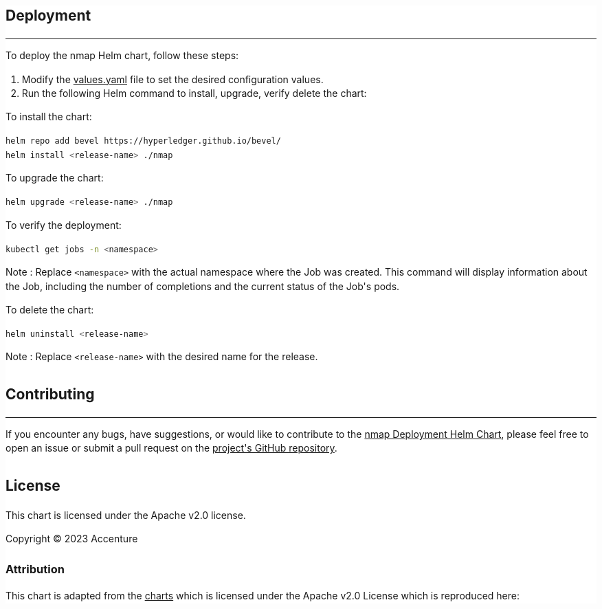 
<a name = "deployment"></a>
## Deployment
---
To deploy the nmap Helm chart, follow these steps:

1. Modify the [values.yaml](https://github.com/hyperledger/bevel/blob/main/platforms/r3-corda-ent/charts/nmap/values.yaml) file to set the desired configuration values.
2. Run the following Helm command to install, upgrade, verify delete the chart:

To install the chart:
```bash
helm repo add bevel https://hyperledger.github.io/bevel/
helm install <release-name> ./nmap
```

To upgrade the chart:
```bash
helm upgrade <release-name> ./nmap
```

To verify the deployment:
```bash
kubectl get jobs -n <namespace>
```
Note : Replace `<namespace>` with the actual namespace where the Job was created. This command will display information about the Job, including the number of completions and the current status of the Job's pods.

To delete the chart: 
```bash
helm uninstall <release-name>
```
Note : Replace `<release-name>` with the desired name for the release.


<a name = "contributing"></a>
## Contributing
---
If you encounter any bugs, have suggestions, or would like to contribute to the [nmap Deployment Helm Chart](https://github.com/hyperledger/bevel/tree/main/platforms/r3-corda-ent/charts/nmap), please feel free to open an issue or submit a pull request on the [project's GitHub repository](https://github.com/hyperledger/bevel).

<a name = "license"></a>
## License

This chart is licensed under the Apache v2.0 license.

Copyright &copy; 2023 Accenture

### Attribution

This chart is adapted from the [charts](https://hyperledger.github.io/bevel/) which is licensed under the Apache v2.0 License which is reproduced here:
